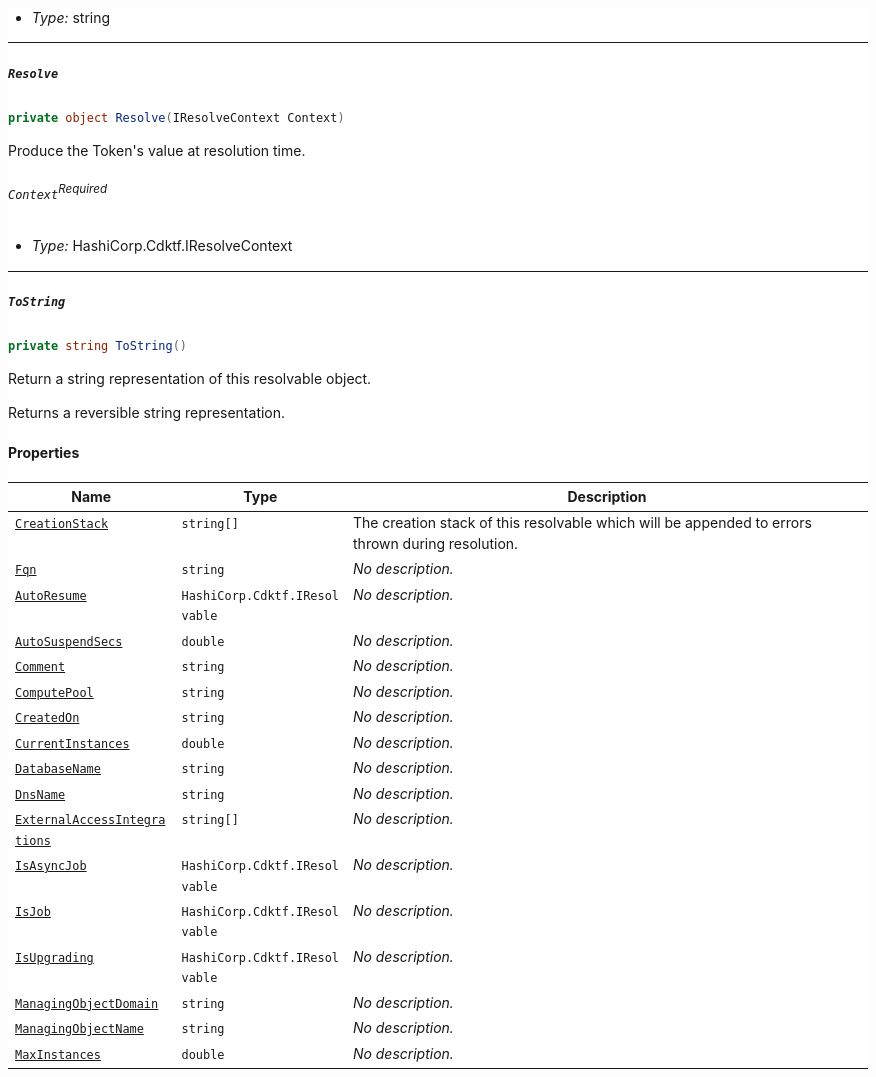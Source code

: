 - *Type:* string

---

##### `Resolve` <a name="Resolve" id="@cdktf/provider-snowflake.service.ServiceDescribeOutputOutputReference.resolve"></a>

```csharp
private object Resolve(IResolveContext Context)
```

Produce the Token's value at resolution time.

###### `Context`<sup>Required</sup> <a name="Context" id="@cdktf/provider-snowflake.service.ServiceDescribeOutputOutputReference.resolve.parameter._context"></a>

- *Type:* HashiCorp.Cdktf.IResolveContext

---

##### `ToString` <a name="ToString" id="@cdktf/provider-snowflake.service.ServiceDescribeOutputOutputReference.toString"></a>

```csharp
private string ToString()
```

Return a string representation of this resolvable object.

Returns a reversible string representation.


#### Properties <a name="Properties" id="Properties"></a>

| **Name** | **Type** | **Description** |
| --- | --- | --- |
| <code><a href="#@cdktf/provider-snowflake.service.ServiceDescribeOutputOutputReference.property.creationStack">CreationStack</a></code> | <code>string[]</code> | The creation stack of this resolvable which will be appended to errors thrown during resolution. |
| <code><a href="#@cdktf/provider-snowflake.service.ServiceDescribeOutputOutputReference.property.fqn">Fqn</a></code> | <code>string</code> | *No description.* |
| <code><a href="#@cdktf/provider-snowflake.service.ServiceDescribeOutputOutputReference.property.autoResume">AutoResume</a></code> | <code>HashiCorp.Cdktf.IResolvable</code> | *No description.* |
| <code><a href="#@cdktf/provider-snowflake.service.ServiceDescribeOutputOutputReference.property.autoSuspendSecs">AutoSuspendSecs</a></code> | <code>double</code> | *No description.* |
| <code><a href="#@cdktf/provider-snowflake.service.ServiceDescribeOutputOutputReference.property.comment">Comment</a></code> | <code>string</code> | *No description.* |
| <code><a href="#@cdktf/provider-snowflake.service.ServiceDescribeOutputOutputReference.property.computePool">ComputePool</a></code> | <code>string</code> | *No description.* |
| <code><a href="#@cdktf/provider-snowflake.service.ServiceDescribeOutputOutputReference.property.createdOn">CreatedOn</a></code> | <code>string</code> | *No description.* |
| <code><a href="#@cdktf/provider-snowflake.service.ServiceDescribeOutputOutputReference.property.currentInstances">CurrentInstances</a></code> | <code>double</code> | *No description.* |
| <code><a href="#@cdktf/provider-snowflake.service.ServiceDescribeOutputOutputReference.property.databaseName">DatabaseName</a></code> | <code>string</code> | *No description.* |
| <code><a href="#@cdktf/provider-snowflake.service.ServiceDescribeOutputOutputReference.property.dnsName">DnsName</a></code> | <code>string</code> | *No description.* |
| <code><a href="#@cdktf/provider-snowflake.service.ServiceDescribeOutputOutputReference.property.externalAccessIntegrations">ExternalAccessIntegrations</a></code> | <code>string[]</code> | *No description.* |
| <code><a href="#@cdktf/provider-snowflake.service.ServiceDescribeOutputOutputReference.property.isAsyncJob">IsAsyncJob</a></code> | <code>HashiCorp.Cdktf.IResolvable</code> | *No description.* |
| <code><a href="#@cdktf/provider-snowflake.service.ServiceDescribeOutputOutputReference.property.isJob">IsJob</a></code> | <code>HashiCorp.Cdktf.IResolvable</code> | *No description.* |
| <code><a href="#@cdktf/provider-snowflake.service.ServiceDescribeOutputOutputReference.property.isUpgrading">IsUpgrading</a></code> | <code>HashiCorp.Cdktf.IResolvable</code> | *No description.* |
| <code><a href="#@cdktf/provider-snowflake.service.ServiceDescribeOutputOutputReference.property.managingObjectDomain">ManagingObjectDomain</a></code> | <code>string</code> | *No description.* |
| <code><a href="#@cdktf/provider-snowflake.service.ServiceDescribeOutputOutputReference.property.managingObjectName">ManagingObjectName</a></code> | <code>string</code> | *No description.* |
| <code><a href="#@cdktf/provider-snowflake.service.ServiceDescribeOutputOutputReference.property.maxInstances">MaxInstances</a></code> | <code>double</code> | *No description.* |